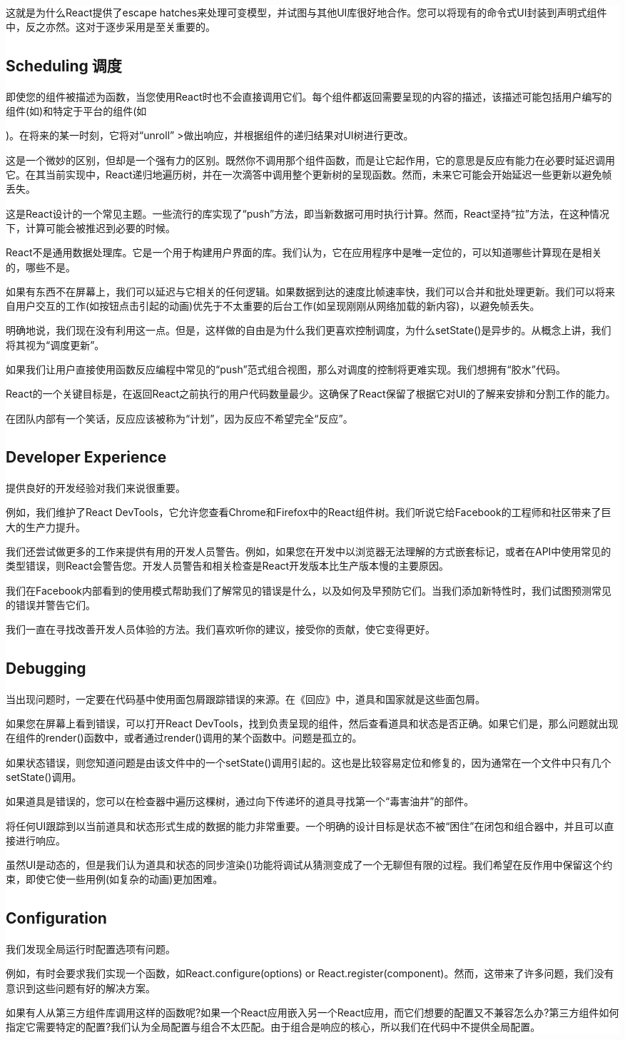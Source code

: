 这就是为什么React提供了escape hatches来处理可变模型，并试图与其他UI库很好地合作。您可以将现有的命令式UI封装到声明式组件中，反之亦然。这对于逐步采用是至关重要的。

## Scheduling 调度
即使您的组件被描述为函数，当您使用React时也不会直接调用它们。每个组件都返回需要呈现的内容的描述，该描述可能包括用户编写的组件(如<LikeButton>)和特定于平台的组件(如<div>)。在将来的某一时刻，它将对“unroll”<LikeButton> >做出响应，并根据组件的递归结果对UI树进行更改。

这是一个微妙的区别，但却是一个强有力的区别。既然你不调用那个组件函数，而是让它起作用，它的意思是反应有能力在必要时延迟调用它。在其当前实现中，React递归地遍历树，并在一次滴答中调用整个更新树的呈现函数。然而，未来它可能会开始延迟一些更新以避免帧丢失。

这是React设计的一个常见主题。一些流行的库实现了“push”方法，即当新数据可用时执行计算。然而，React坚持“拉”方法，在这种情况下，计算可能会被推迟到必要的时候。

React不是通用数据处理库。它是一个用于构建用户界面的库。我们认为，它在应用程序中是唯一定位的，可以知道哪些计算现在是相关的，哪些不是。

如果有东西不在屏幕上，我们可以延迟与它相关的任何逻辑。如果数据到达的速度比帧速率快，我们可以合并和批处理更新。我们可以将来自用户交互的工作(如按钮点击引起的动画)优先于不太重要的后台工作(如呈现刚刚从网络加载的新内容)，以避免帧丢失。

明确地说，我们现在没有利用这一点。但是，这样做的自由是为什么我们更喜欢控制调度，为什么setState()是异步的。从概念上讲，我们将其视为“调度更新”。

如果我们让用户直接使用函数反应编程中常见的“push”范式组合视图，那么对调度的控制将更难实现。我们想拥有“胶水”代码。

React的一个关键目标是，在返回React之前执行的用户代码数量最少。这确保了React保留了根据它对UI的了解来安排和分割工作的能力。

在团队内部有一个笑话，反应应该被称为“计划”，因为反应不希望完全“反应”。
## Developer Experience
提供良好的开发经验对我们来说很重要。

例如，我们维护了React DevTools，它允许您查看Chrome和Firefox中的React组件树。我们听说它给Facebook的工程师和社区带来了巨大的生产力提升。

我们还尝试做更多的工作来提供有用的开发人员警告。例如，如果您在开发中以浏览器无法理解的方式嵌套标记，或者在API中使用常见的类型错误，则React会警告您。开发人员警告和相关检查是React开发版本比生产版本慢的主要原因。

我们在Facebook内部看到的使用模式帮助我们了解常见的错误是什么，以及如何及早预防它们。当我们添加新特性时，我们试图预测常见的错误并警告它们。

我们一直在寻找改善开发人员体验的方法。我们喜欢听你的建议，接受你的贡献，使它变得更好。

## Debugging
当出现问题时，一定要在代码基中使用面包屑跟踪错误的来源。在《回应》中，道具和国家就是这些面包屑。

如果您在屏幕上看到错误，可以打开React DevTools，找到负责呈现的组件，然后查看道具和状态是否正确。如果它们是，那么问题就出现在组件的render()函数中，或者通过render()调用的某个函数中。问题是孤立的。

如果状态错误，则您知道问题是由该文件中的一个setState()调用引起的。这也是比较容易定位和修复的，因为通常在一个文件中只有几个setState()调用。

如果道具是错误的，您可以在检查器中遍历这棵树，通过向下传递坏的道具寻找第一个“毒害油井”的部件。

将任何UI跟踪到以当前道具和状态形式生成的数据的能力非常重要。一个明确的设计目标是状态不被“困住”在闭包和组合器中，并且可以直接进行响应。

虽然UI是动态的，但是我们认为道具和状态的同步渲染()功能将调试从猜测变成了一个无聊但有限的过程。我们希望在反作用中保留这个约束，即使它使一些用例(如复杂的动画)更加困难。

## Configuration
我们发现全局运行时配置选项有问题。

例如，有时会要求我们实现一个函数，如React.configure(options) or React.register(component)。然而，这带来了许多问题，我们没有意识到这些问题有好的解决方案。

如果有人从第三方组件库调用这样的函数呢?如果一个React应用嵌入另一个React应用，而它们想要的配置又不兼容怎么办?第三方组件如何指定它需要特定的配置?我们认为全局配置与组合不太匹配。由于组合是响应的核心，所以我们在代码中不提供全局配置。
